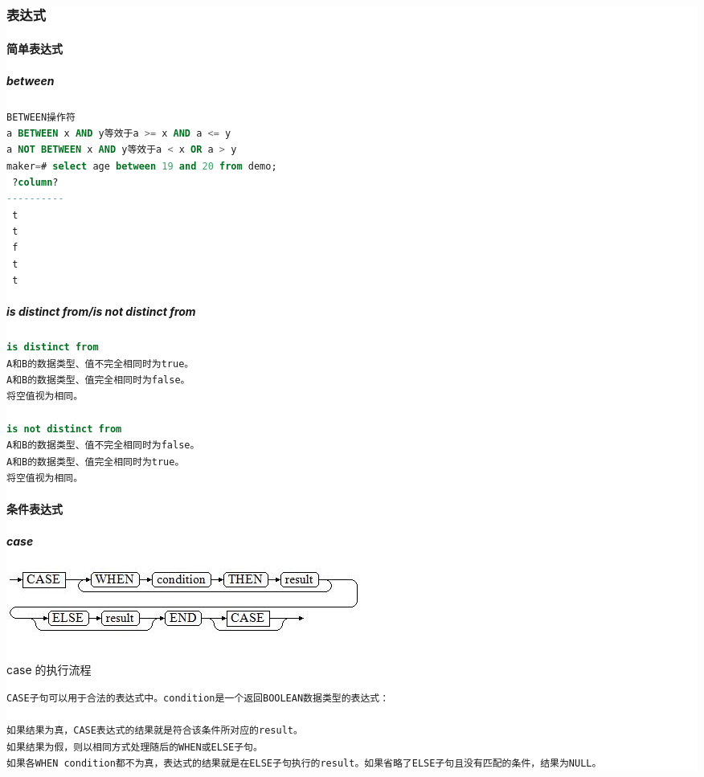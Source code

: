### 表达式

#### 简单表达式

##### between

```sql
BETWEEN操作符
a BETWEEN x AND y等效于a >= x AND a <= y
a NOT BETWEEN x AND y等效于a < x OR a > y
maker=# select age between 19 and 20 from demo;
 ?column?
----------
 t
 t
 f
 t
 t
```

##### is distinct from/is not distinct from

```sql
is distinct from
A和B的数据类型、值不完全相同时为true。
A和B的数据类型、值完全相同时为false。
将空值视为相同。

is not distinct from
A和B的数据类型、值不完全相同时为false。
A和B的数据类型、值完全相同时为true。
将空值视为相同。
```

#### 条件表达式

##### case

![img](./case.jpg)

case 的执行流程

```sql
CASE子句可以用于合法的表达式中。condition是一个返回BOOLEAN数据类型的表达式：

如果结果为真，CASE表达式的结果就是符合该条件所对应的result。
如果结果为假，则以相同方式处理随后的WHEN或ELSE子句。
如果各WHEN condition都不为真，表达式的结果就是在ELSE子句执行的result。如果省略了ELSE子句且没有匹配的条件，结果为NULL。
```
